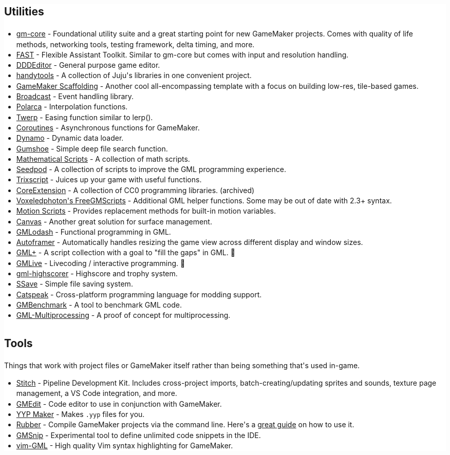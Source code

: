 ## Utilities

- [gm-core](https://github.com/gm-core) - Foundational utility suite and a great starting point for new GameMaker projects. Comes with quality of life methods, networking tools, testing framework, delta timing, and more.
- [FAST](https://github.com/Hyomoto/FAST) - Flexible Assistant Toolkit. Similar to gm-core but comes with input and resolution handling.
- [DDDEditor](https://github.com/DragoniteSpam/DDDEditorGMS2) - General purpose game editor.
- [handytools](https://github.com/JujuAdams/handytools/) - A collection of Juju's libraries in one convenient project.
- [GameMaker Scaffolding](https://github.com/babaganosch/GameMakerScaffolding) - Another cool all-encompassing template with a focus on building low-res, tile-based games.
- [Broadcast](https://github.com/JulianDicken/Broadcast) - Event handling library.
- [Polarca](https://github.com/VitorEstevam/polarca) - Interpolation functions.
- [Twerp](https://pixelatedpope.itch.io/twerp) - Easing function similar to lerp().
- [Coroutines](https://github.com/JujuAdams/Coroutines) - Asynchronous functions for GameMaker.
- [Dynamo](https://github.com/JujuAdams/Dynamo) - Dynamic data loader.
- [Gumshoe](https://github.com/JujuAdams/Gumshoe) - Simple deep file search function.
- [Mathematical Scripts](https://github.com/adam-rumpf/game-maker-scripts) - A collection of math scripts.
- [Seedpod](https://github.com/daikon-games/gm-seedpod) - A collection of scripts to improve the GML programming experience.
- [Trixscript](https://trixelized.itch.io/trixscript) - Juices up your game with useful functions.
- [CoreExtension](https://github.com/blueburncz/CoreExtension) - A collection of CC0 programming libraries. (archived)
- [Voxeledphoton's FreeGMScripts](https://github.com/vphoton/FreeGMScripts) - Additional GML helper functions. Some may be out of date with 2.3+ syntax.
- [Motion Scripts](https://avis.itch.io/motion-scripts) - Provides replacement methods for built-in motion variables.
- [Canvas](https://github.com/tabularelf/Canvas) - Another great solution for surface management.
- [GMLodash](https://github.com/DatZach/GMLodash) - Functional programming in GML.
- [Autoframer](https://github.com/mstop4/auto-framer) - Automatically handles resizing the game view across different display and window sizes.
- [GML+](https://xgasoft.itch.io/gmlp) - A script collection with a goal to "fill the gaps" in GML. 💸
- [GMLive](https://yellowafterlife.itch.io/gamemaker-live) - Livecoding / interactive programming. 💸
- [gml-highscorer](https://github.com/Grisgram/gml-highscorer) - Highscore and trophy system.
- [SSave](https://github.com/stoozey/SSave) - Simple file saving system.
- [Catspeak](https://github.com/katsaii/catspeak-lang) - Cross-platform programming language for modding support.
- [GMBenchmark](https://github.com/DragoniteSpam/GMBenchmark) - A tool to benchmark GML code.
- [GML-Multiprocessing](https://github.com/tinkerer-red/GML-Multiprocessing) - A proof of concept for multiprocessing.

## Tools

Things that work with project files or GameMaker itself rather than being something that's used in-game.

- [Stitch](https://www.npmjs.com/package/@bscotch/stitch) - Pipeline Development Kit. Includes cross-project imports, batch-creating/updating sprites and sounds, texture page management, a VS Code integration, and more.
- [GMEdit](https://github.com/YellowAfterlife/GMEdit) - Code editor to use in conjunction with GameMaker.
- [YYP Maker](https://sahaun.itch.io/yyp-maker) - Makes `.yyp` files for you.
- [Rubber](https://github.com/GameMakerDiscord/Rubber) - Compile GameMaker projects via the command line. Here's a [great guide](https://www.patreon.com/posts/how-to-build-36556955) on how to use it.
- [GMSnip](https://manta-ray.itch.io/gmsnip) - Experimental tool to define unlimited code snippets in the IDE.
- [vim-GML](https://github.com/JafarDakhan/vim-gml) - High quality Vim syntax highlighting for GameMaker.